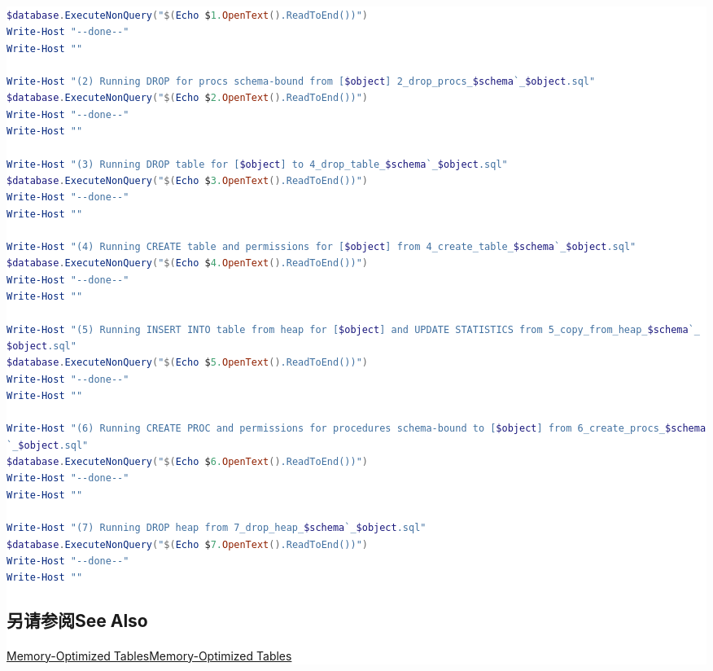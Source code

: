 ```powershell
$database.ExecuteNonQuery("$(Echo $1.OpenText().ReadToEnd())")  
Write-Host "--done--"  
Write-Host ""  
  
Write-Host "(2) Running DROP for procs schema-bound from [$object] 2_drop_procs_$schema`_$object.sql"  
$database.ExecuteNonQuery("$(Echo $2.OpenText().ReadToEnd())")  
Write-Host "--done--"  
Write-Host ""  
  
Write-Host "(3) Running DROP table for [$object] to 4_drop_table_$schema`_$object.sql"  
$database.ExecuteNonQuery("$(Echo $3.OpenText().ReadToEnd())")  
Write-Host "--done--"  
Write-Host ""  
  
Write-Host "(4) Running CREATE table and permissions for [$object] from 4_create_table_$schema`_$object.sql"  
$database.ExecuteNonQuery("$(Echo $4.OpenText().ReadToEnd())")  
Write-Host "--done--"  
Write-Host ""  
  
Write-Host "(5) Running INSERT INTO table from heap for [$object] and UPDATE STATISTICS from 5_copy_from_heap_$schema`_$object.sql"  
$database.ExecuteNonQuery("$(Echo $5.OpenText().ReadToEnd())")  
Write-Host "--done--"  
Write-Host ""  
  
Write-Host "(6) Running CREATE PROC and permissions for procedures schema-bound to [$object] from 6_create_procs_$schema`_$object.sql"  
$database.ExecuteNonQuery("$(Echo $6.OpenText().ReadToEnd())")  
Write-Host "--done--"  
Write-Host ""  
  
Write-Host "(7) Running DROP heap from 7_drop_heap_$schema`_$object.sql"  
$database.ExecuteNonQuery("$(Echo $7.OpenText().ReadToEnd())")  
Write-Host "--done--"  
Write-Host ""  
```  
  
## <a name="see-also"></a><span data-ttu-id="e297e-149">另请参阅</span><span class="sxs-lookup"><span data-stu-id="e297e-149">See Also</span></span>  
 [<span data-ttu-id="e297e-150">Memory-Optimized Tables</span><span class="sxs-lookup"><span data-stu-id="e297e-150">Memory-Optimized Tables</span></span>](memory-optimized-tables.md)  
